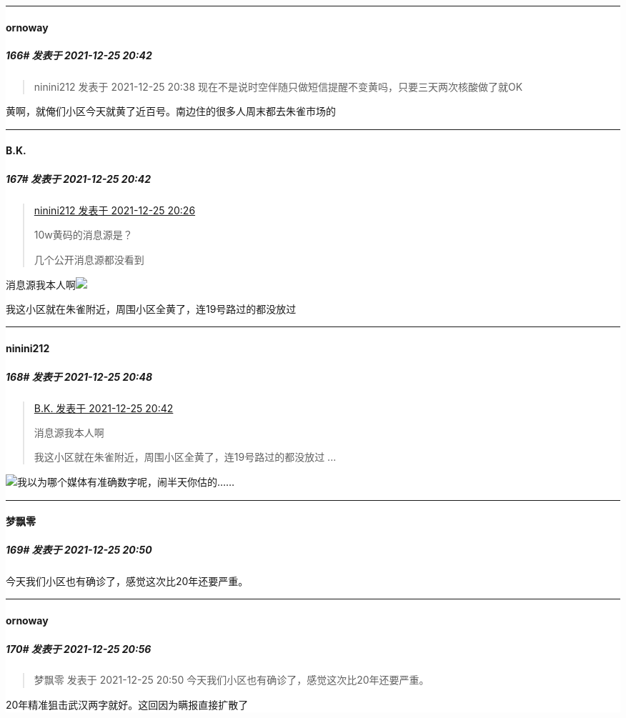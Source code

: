 *****

####  ornoway  
##### 166#       发表于 2021-12-25 20:42

<blockquote>ninini212 发表于 2021-12-25 20:38
现在不是说时空伴随只做短信提醒不变黄吗，只要三天两次核酸做了就OK</blockquote>
黄啊，就俺们小区今天就黄了近百号。南边住的很多人周末都去朱雀市场的

*****

####  B.K.  
##### 167#       发表于 2021-12-25 20:42

<blockquote><a href="httphttps://bbs.saraba1st.com/2b/forum.php?mod=redirect&amp;goto=findpost&amp;pid=54043675&amp;ptid=2043212" target="_blank">ninini212 发表于 2021-12-25 20:26</a>

10w黄码的消息源是？

几个公开消息源都没看到</blockquote>
消息源我本人啊<img src="https://static.saraba1st.com/image/smiley/face2017/067.png" referrerpolicy="no-referrer">

我这小区就在朱雀附近，周围小区全黄了，连19号路过的都没放过



*****

####  ninini212  
##### 168#       发表于 2021-12-25 20:48

<blockquote><a href="httphttps://bbs.saraba1st.com/2b/forum.php?mod=redirect&amp;goto=findpost&amp;pid=54043969&amp;ptid=2043212" target="_blank">B.K. 发表于 2021-12-25 20:42</a>

消息源我本人啊

我这小区就在朱雀附近，周围小区全黄了，连19号路过的都没放过 ...</blockquote>
<img src="https://static.saraba1st.com/image/smiley/face2017/037.png" referrerpolicy="no-referrer">我以为哪个媒体有准确数字呢，闹半天你估的……

*****

####  梦飘零  
##### 169#       发表于 2021-12-25 20:50

今天我们小区也有确诊了，感觉这次比20年还要严重。

*****

####  ornoway  
##### 170#       发表于 2021-12-25 20:56

<blockquote>梦飘零 发表于 2021-12-25 20:50
今天我们小区也有确诊了，感觉这次比20年还要严重。</blockquote>
20年精准狙击武汉两字就好。这回因为瞒报直接扩散了
